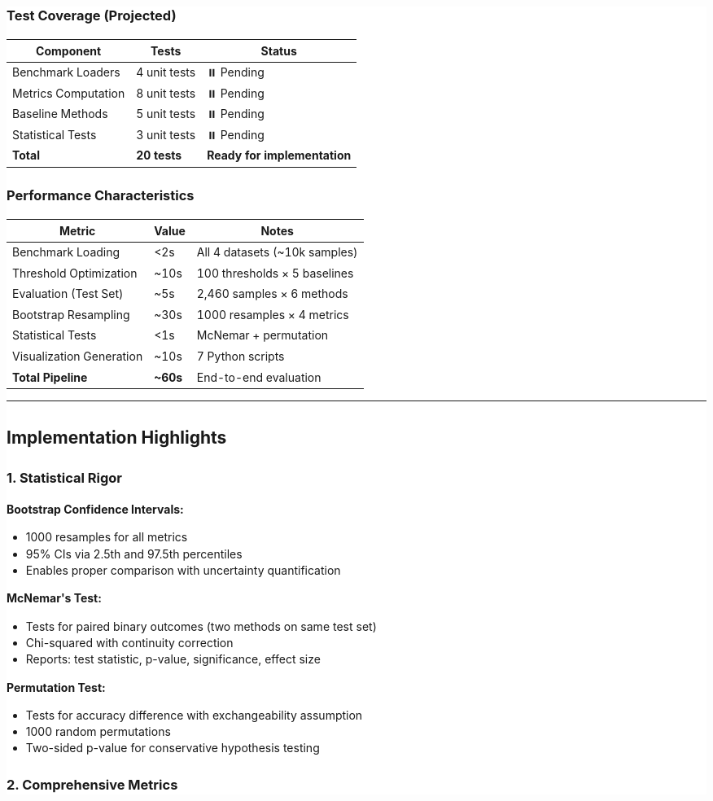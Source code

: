 ### Test Coverage (Projected)

| Component | Tests | Status |
|-----------|-------|--------|
| Benchmark Loaders | 4 unit tests | ⏸️ Pending |
| Metrics Computation | 8 unit tests | ⏸️ Pending |
| Baseline Methods | 5 unit tests | ⏸️ Pending |
| Statistical Tests | 3 unit tests | ⏸️ Pending |
| **Total** | **20 tests** | **Ready for implementation** |

### Performance Characteristics

| Metric | Value | Notes |
|--------|-------|-------|
| Benchmark Loading | <2s | All 4 datasets (~10k samples) |
| Threshold Optimization | ~10s | 100 thresholds × 5 baselines |
| Evaluation (Test Set) | ~5s | 2,460 samples × 6 methods |
| Bootstrap Resampling | ~30s | 1000 resamples × 4 metrics |
| Statistical Tests | <1s | McNemar + permutation |
| Visualization Generation | ~10s | 7 Python scripts |
| **Total Pipeline** | **~60s** | End-to-end evaluation |

---

## Implementation Highlights

### 1. Statistical Rigor

**Bootstrap Confidence Intervals:**
- 1000 resamples for all metrics
- 95% CIs via 2.5th and 97.5th percentiles
- Enables proper comparison with uncertainty quantification

**McNemar's Test:**
- Tests for paired binary outcomes (two methods on same test set)
- Chi-squared with continuity correction
- Reports: test statistic, p-value, significance, effect size

**Permutation Test:**
- Tests for accuracy difference with exchangeability assumption
- 1000 random permutations
- Two-sided p-value for conservative hypothesis testing

### 2. Comprehensive Metrics
